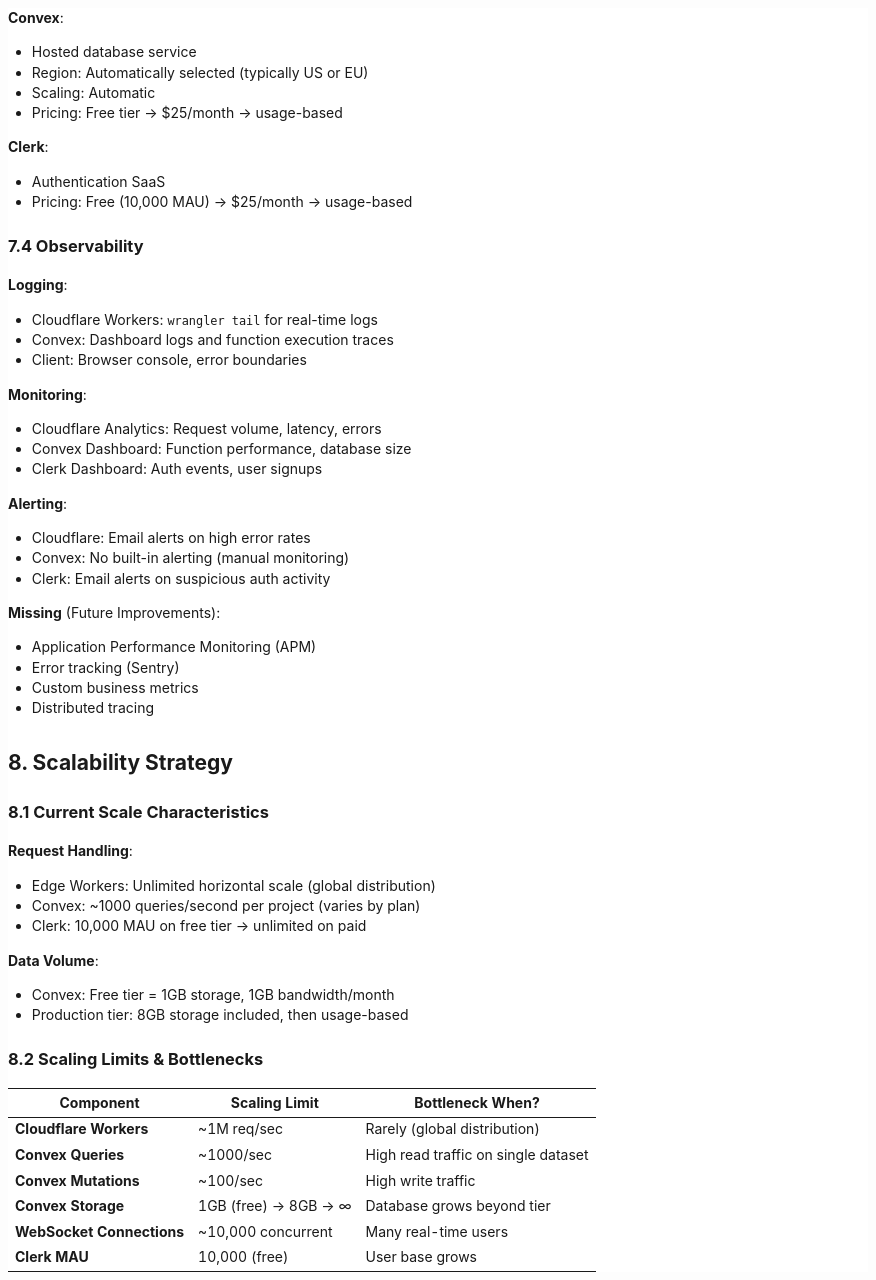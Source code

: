 **Convex**:
- Hosted database service
- Region: Automatically selected (typically US or EU)
- Scaling: Automatic
- Pricing: Free tier → $25/month → usage-based

**Clerk**:
- Authentication SaaS
- Pricing: Free (10,000 MAU) → $25/month → usage-based

### 7.4 Observability

**Logging**:
- Cloudflare Workers: `wrangler tail` for real-time logs
- Convex: Dashboard logs and function execution traces
- Client: Browser console, error boundaries

**Monitoring**:
- Cloudflare Analytics: Request volume, latency, errors
- Convex Dashboard: Function performance, database size
- Clerk Dashboard: Auth events, user signups

**Alerting**:
- Cloudflare: Email alerts on high error rates
- Convex: No built-in alerting (manual monitoring)
- Clerk: Email alerts on suspicious auth activity

**Missing** (Future Improvements):
- Application Performance Monitoring (APM)
- Error tracking (Sentry)
- Custom business metrics
- Distributed tracing

## 8. Scalability Strategy

### 8.1 Current Scale Characteristics

**Request Handling**:
- Edge Workers: Unlimited horizontal scale (global distribution)
- Convex: ~1000 queries/second per project (varies by plan)
- Clerk: 10,000 MAU on free tier → unlimited on paid

**Data Volume**:
- Convex: Free tier = 1GB storage, 1GB bandwidth/month
- Production tier: 8GB storage included, then usage-based

### 8.2 Scaling Limits & Bottlenecks

| Component | Scaling Limit | Bottleneck When? |
|-----------|---------------|------------------|
| **Cloudflare Workers** | ~1M req/sec | Rarely (global distribution) |
| **Convex Queries** | ~1000/sec | High read traffic on single dataset |
| **Convex Mutations** | ~100/sec | High write traffic |
| **Convex Storage** | 1GB (free) → 8GB → ∞ | Database grows beyond tier |
| **WebSocket Connections** | ~10,000 concurrent | Many real-time users |
| **Clerk MAU** | 10,000 (free) | User base grows |
